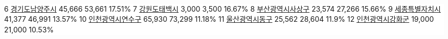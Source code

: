   <tr class="item">
    <td>6</td>
    <td><a href="/apt/경기도남양주시">경기도남양주시</a></td>
    <td>45,666</td>
    <td>53,661</td>
    <td>17.51%</td>
  </tr>

  <tr class="item">
    <td>7</td>
    <td><a href="/apt/강원도태백시">강원도태백시</a></td>
    <td>3,000</td>
    <td>3,500</td>
    <td>16.67%</td>
  </tr>

  <tr class="item">
    <td>8</td>
    <td><a href="/apt/부산광역시사상구">부산광역시사상구</a></td>
    <td>23,574</td>
    <td>27,266</td>
    <td>15.66%</td>
  </tr>

  <tr class="item">
    <td>9</td>
    <td><a href="/apt/세종특별자치시">세종특별자치시</a></td>
    <td>41,377</td>
    <td>46,991</td>
    <td>13.57%</td>
  </tr>

  <tr class="item">
    <td>10</td>
    <td><a href="/apt/인천광역시연수구">인천광역시연수구</a></td>
    <td>65,930</td>
    <td>73,299</td>
    <td>11.18%</td>
  </tr>

  <tr class="item">
    <td>11</td>
    <td><a href="/apt/울산광역시동구">울산광역시동구</a></td>
    <td>25,562</td>
    <td>28,604</td>
    <td>11.9%</td>
  </tr>

  <tr class="item">
    <td>12</td>
    <td><a href="/apt/인천광역시강화군">인천광역시강화군</a></td>
    <td>19,000</td>
    <td>21,000</td>
    <td>10.53%</td>
  </tr>
